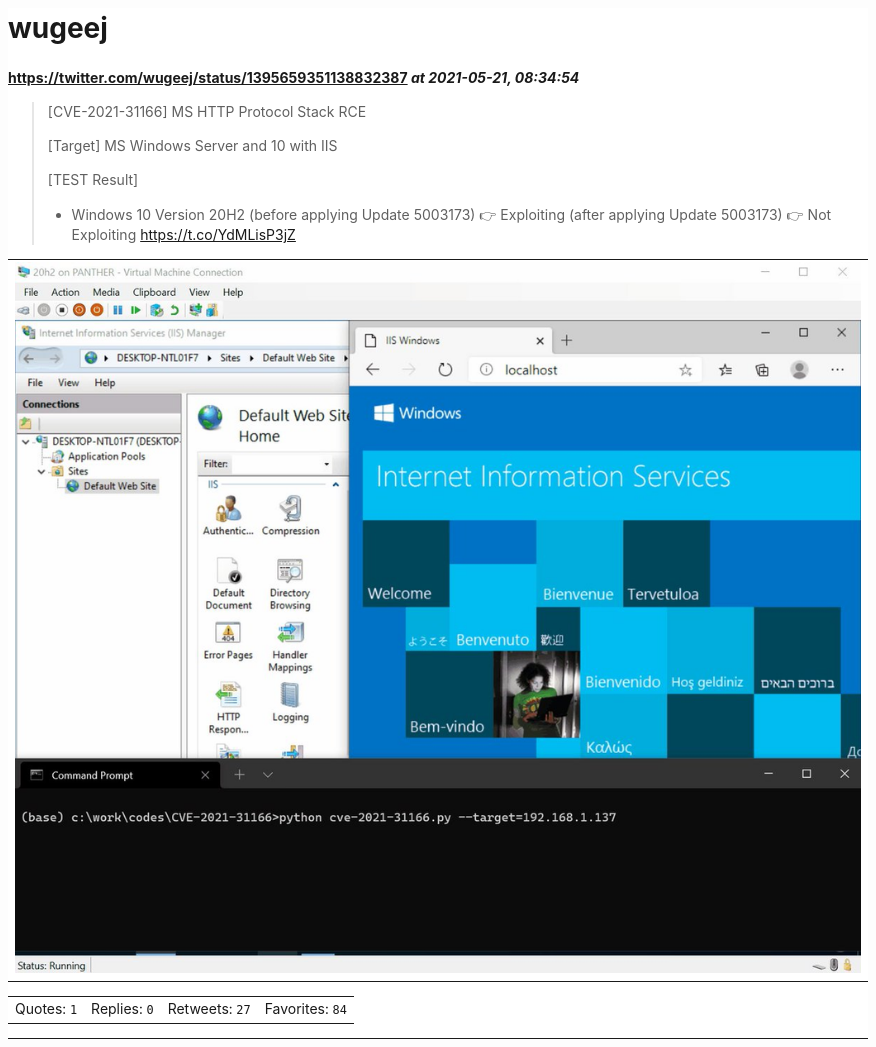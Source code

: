 
# wugeej
**https://twitter.com/wugeej/status/1395659351138832387 _at 2021-05-21, 08:34:54_**
<blockquote>
[CVE-2021-31166]  MS HTTP Protocol Stack RCE

[Target]
MS Windows Server and 10 with IIS

[TEST Result]
- Windows 10 Version 20H2 
(before applying Update 5003173) 👉 Exploiting
(after applying Update 5003173) 👉 Not Exploiting https://t.co/YdMLisP3jZ
</blockquote>

<table><tr>
<td><img src="pictures/242c171dd8132603b70204059c9bd5887deb5e75da7c55c8bdd7550adabd03c2.jpg" alt="242c171dd8132603b70204059c9bd5887deb5e75da7c55c8bdd7550adabd03c2.jpg"></td>
</table></tr>
<table><tr>
<td>Quotes: <code>1</code></td>
<td>Replies: <code>0</code></td>
<td>Retweets: <code>27</code></td>
<td>Favorites: <code>84</code></td>
</tr></table>

---